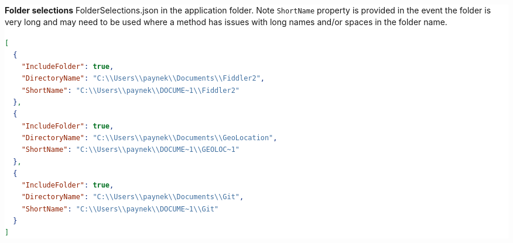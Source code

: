 **Folder selections** FolderSelections.json  in the application folder. Note `ShortName` property is provided in the event the folder is very long and may need to be used where a method has issues with long names and/or spaces in the folder name.

```json
[
  {
    "IncludeFolder": true,
    "DirectoryName": "C:\\Users\\paynek\\Documents\\Fiddler2",
    "ShortName": "C:\\Users\\paynek\\DOCUME~1\\Fiddler2"
  },
  {
    "IncludeFolder": true,
    "DirectoryName": "C:\\Users\\paynek\\Documents\\GeoLocation",
    "ShortName": "C:\\Users\\paynek\\DOCUME~1\\GEOLOC~1"
  },
  {
    "IncludeFolder": true,
    "DirectoryName": "C:\\Users\\paynek\\Documents\\Git",
    "ShortName": "C:\\Users\\paynek\\DOCUME~1\\Git"
  }
]
```

